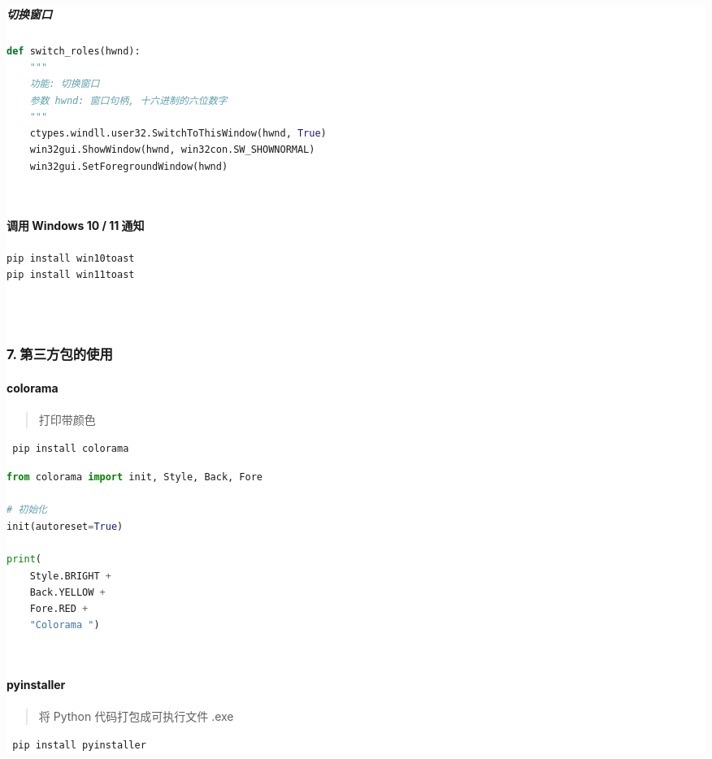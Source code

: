 ##### 切换窗口

~~~python
def switch_roles(hwnd):
    """
    功能: 切换窗口
    参数 hwnd: 窗口句柄, 十六进制的六位数字
    """
    ctypes.windll.user32.SwitchToThisWindow(hwnd, True)
    win32gui.ShowWindow(hwnd, win32con.SW_SHOWNORMAL)
    win32gui.SetForegroundWindow(hwnd)
~~~

<br/>

#### 调用 Windows 10 / 11 通知

~~~shell
pip install win10toast
pip install win11toast
~~~



<br/><br/>

### 7. 第三方包的使用

#### colorama

> 打印带颜色

~~~shell
 pip install colorama
~~~

~~~python
from colorama import init, Style, Back, Fore

# 初始化
init(autoreset=True)

print(
    Style.BRIGHT + 
    Back.YELLOW +  
    Fore.RED + 
    "Colorama ")
~~~



<br/>

#### pyinstaller

> 将 Python 代码打包成可执行文件 .exe

~~~shell
 pip install pyinstaller
~~~
